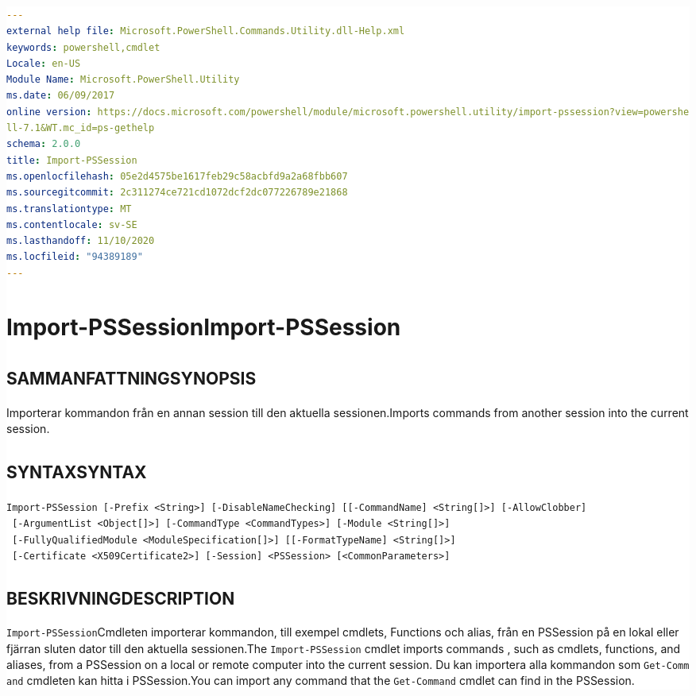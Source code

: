 ```yaml
---
external help file: Microsoft.PowerShell.Commands.Utility.dll-Help.xml
keywords: powershell,cmdlet
Locale: en-US
Module Name: Microsoft.PowerShell.Utility
ms.date: 06/09/2017
online version: https://docs.microsoft.com/powershell/module/microsoft.powershell.utility/import-pssession?view=powershell-7.1&WT.mc_id=ps-gethelp
schema: 2.0.0
title: Import-PSSession
ms.openlocfilehash: 05e2d4575be1617feb29c58acbfd9a2a68fbb607
ms.sourcegitcommit: 2c311274ce721cd1072dcf2dc077226789e21868
ms.translationtype: MT
ms.contentlocale: sv-SE
ms.lasthandoff: 11/10/2020
ms.locfileid: "94389189"
---
```

# <span data-ttu-id="252f4-103">Import-PSSession</span><span class="sxs-lookup"><span data-stu-id="252f4-103">Import-PSSession</span></span>

## <span data-ttu-id="252f4-104">SAMMANFATTNING</span><span class="sxs-lookup"><span data-stu-id="252f4-104">SYNOPSIS</span></span>
<span data-ttu-id="252f4-105">Importerar kommandon från en annan session till den aktuella sessionen.</span><span class="sxs-lookup"><span data-stu-id="252f4-105">Imports commands from another session into the current session.</span></span>

## <span data-ttu-id="252f4-106">SYNTAX</span><span class="sxs-lookup"><span data-stu-id="252f4-106">SYNTAX</span></span>

```
Import-PSSession [-Prefix <String>] [-DisableNameChecking] [[-CommandName] <String[]>] [-AllowClobber]
 [-ArgumentList <Object[]>] [-CommandType <CommandTypes>] [-Module <String[]>]
 [-FullyQualifiedModule <ModuleSpecification[]>] [[-FormatTypeName] <String[]>]
 [-Certificate <X509Certificate2>] [-Session] <PSSession> [<CommonParameters>]
```

## <span data-ttu-id="252f4-107">BESKRIVNING</span><span class="sxs-lookup"><span data-stu-id="252f4-107">DESCRIPTION</span></span>

<span data-ttu-id="252f4-108">`Import-PSSession`Cmdleten importerar kommandon, till exempel cmdlets, Functions och alias, från en PSSession på en lokal eller fjärran sluten dator till den aktuella sessionen.</span><span class="sxs-lookup"><span data-stu-id="252f4-108">The `Import-PSSession` cmdlet imports commands , such as cmdlets, functions, and aliases, from a PSSession on a local or remote computer into the current session.</span></span> <span data-ttu-id="252f4-109">Du kan importera alla kommandon som `Get-Command` cmdleten kan hitta i PSSession.</span><span class="sxs-lookup"><span data-stu-id="252f4-109">You can import any command that the `Get-Command` cmdlet can find in the PSSession.</span></span>
